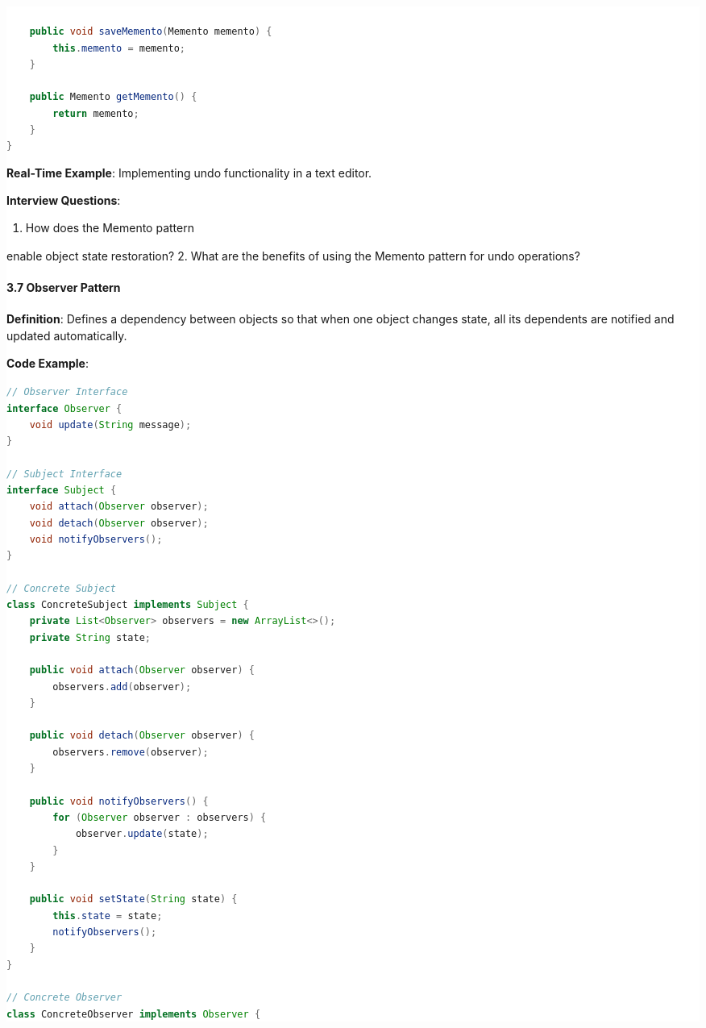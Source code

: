 ```java

    public void saveMemento(Memento memento) {
        this.memento = memento;
    }

    public Memento getMemento() {
        return memento;
    }
}
```

**Real-Time Example**: Implementing undo functionality in a text editor.

**Interview Questions**:
1. How does the Memento pattern

 enable object state restoration?
2. What are the benefits of using the Memento pattern for undo operations?

#### **3.7 Observer Pattern**

**Definition**: Defines a dependency between objects so that when one object changes state, all its dependents are notified and updated automatically.

**Code Example**:
```java
// Observer Interface
interface Observer {
    void update(String message);
}

// Subject Interface
interface Subject {
    void attach(Observer observer);
    void detach(Observer observer);
    void notifyObservers();
}

// Concrete Subject
class ConcreteSubject implements Subject {
    private List<Observer> observers = new ArrayList<>();
    private String state;

    public void attach(Observer observer) {
        observers.add(observer);
    }

    public void detach(Observer observer) {
        observers.remove(observer);
    }

    public void notifyObservers() {
        for (Observer observer : observers) {
            observer.update(state);
        }
    }

    public void setState(String state) {
        this.state = state;
        notifyObservers();
    }
}

// Concrete Observer
class ConcreteObserver implements Observer {
```